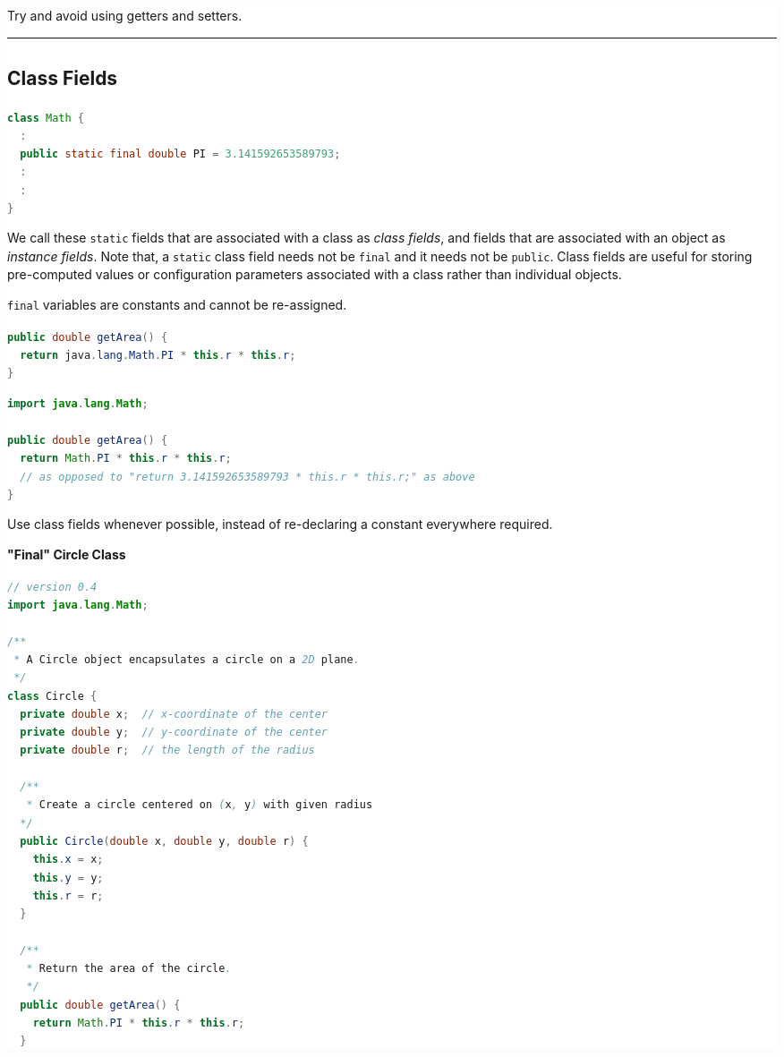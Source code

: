 Try and avoid using getters and setters.

---

## Class Fields

```java
class Math {
  :
  public static final double PI = 3.141592653589793;
  :
  :
}
```

We call these `static` fields that are associated with a class as _class fields_, and fields that are associated with an object as _instance fields_. Note that, a `static` class field needs not be `final` and it needs not be `public`. Class fields are useful for storing pre-computed values or configuration parameters associated with a class rather than individual objects.

`final` variables are constants and cannot be re-assigned.

```java
public double getArea() {
  return java.lang.Math.PI * this.r * this.r;
}
```

```java
import java.lang.Math;

public double getArea() {
  return Math.PI * this.r * this.r;
  // as opposed to "return 3.141592653589793 * this.r * this.r;" as above
}
```

Use class fields whenever possible, instead of re-declaring a constant everywhere required.

**"Final" Circle Class**

```java
// version 0.4
import java.lang.Math;

/**
 * A Circle object encapsulates a circle on a 2D plane.
 */
class Circle {
  private double x;  // x-coordinate of the center
  private double y;  // y-coordinate of the center
  private double r;  // the length of the radius

  /**
   * Create a circle centered on (x, y) with given radius
  */
  public Circle(double x, double y, double r) {
    this.x = x;
    this.y = y;
    this.r = r;
  }

  /**
   * Return the area of the circle.
   */
  public double getArea() {
    return Math.PI * this.r * this.r;
  }
```
